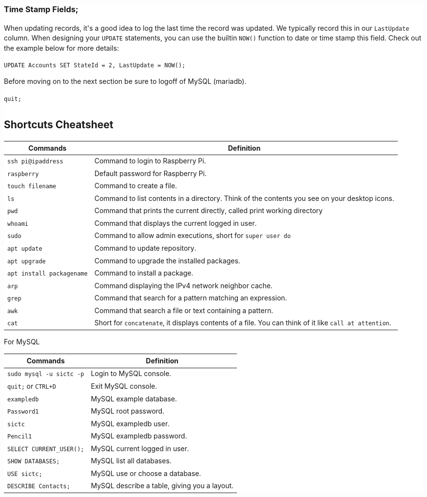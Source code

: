 ### Time Stamp Fields;
When updating records, it's a good idea to log the last time the record was updated. We typically record this in our `LastUpdate` column. When designing your `UPDATE` statements, you can use the builtin `NOW()` function to date or time stamp this field. Check out the example below for more details:

```mysql
UPDATE Accounts SET StateId = 2, LastUpdate = NOW();
```
<div id='cheatsheet'/>

Before moving on to the next section be sure to logoff of MySQL (mariadb).
```mysql
quit;
```

## Shortcuts Cheatsheet

|Commands|Definition|
|---|---|
|`ssh pi@ipaddress`| Command to login to Raspberry Pi.|
|`raspberry`| Default password for Raspberry Pi. |
|`touch filename`| Command to create a file. |
|`ls`| Command to list contents in a directory. Think of the contents you see on your desktop icons. |
|`pwd`| Command that prints the current directly, called print working directory|
|`whoami`| Command that displays the current logged in user. |
|`sudo`| Command to allow admin executions, short for `super user do`|
|`apt update`| Command to update repository. |
|`apt upgrade`| Command to upgrade the installed packages. |
|`apt install packagename`| Command to install a package. |
|`arp`| Command displaying the IPv4 network neighbor cache.  |
|`grep`| Command that search for a pattern matching an expression. |
|`awk`| Command that search a file or text containing a pattern. |
|`cat`| Short for `concatenate`, it displays contents of a file. You can think of it like `call at attention`. |

For MySQL

| Commands | Definition | 
|---|---|
|`sudo mysql -u sictc -p`| Login to MySQL console.|
|`quit;` or `CTRL+D`| Exit MySQL console.|
|`exampledb`| MySQL example database.|
|`Password1`| MySQL root password.|
|`sictc`| MySQL exampledb user.|
|`Pencil1`| MySQL exampledb password.|
|`SELECT CURRENT_USER();`| MySQL current logged in user.|
|`SHOW DATABASES;`| MySQL list all databases.|
|`USE sictc;`| MySQL use or choose a database.|
|`DESCRIBE Contacts;`| MySQL describe a table, giving you a layout.|
